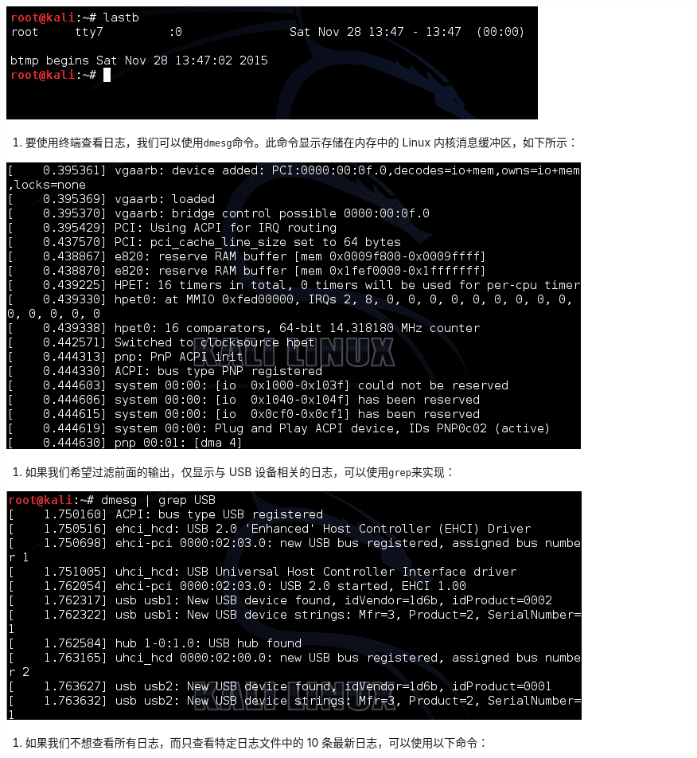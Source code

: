 **![](img/de98a228-391c-45ed-a560-bd0904c5a103.png)**

1.  要使用终端查看日志，我们可以使用`dmesg`命令。此命令显示存储在内存中的 Linux 内核消息缓冲区，如下所示：

![](img/83101ba7-3b2c-406f-b643-b2a565459761.png)

1.  如果我们希望过滤前面的输出，仅显示与 USB 设备相关的日志，可以使用`grep`来实现：

![](img/6dd12dce-a46f-4a0a-ae66-a8438d401336.png)

1.  如果我们不想查看所有日志，而只查看特定日志文件中的 10 条最新日志，可以使用以下命令：

